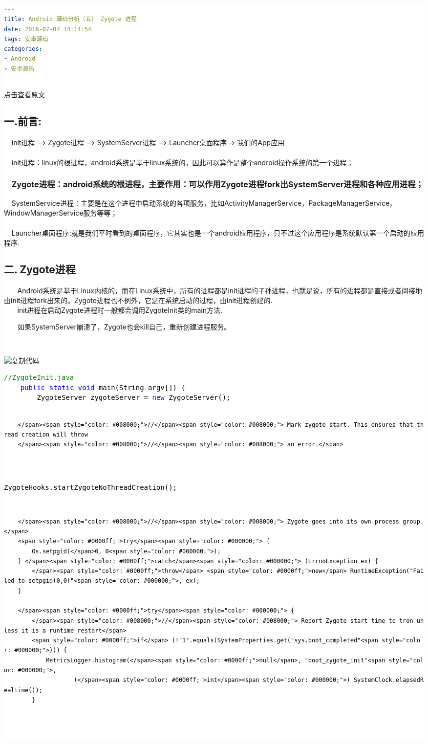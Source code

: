 ```yaml
---
title: Android 源码分析（五） Zygote 进程
date: 2018-07-07 14:14:54
tags: 安卓源码
categories: 
- Android
- 安卓源码
---
```


[点击查看原文](https://www.cnblogs.com/bugzone/p/zygote.html)



<div id="cnblogs_post_body" class="blogpost-body ">
    <h2>一.前言:&nbsp;&nbsp;</h2>
<p>&nbsp;&nbsp;&nbsp; init进程 –&gt; Zygote进程 –&gt; SystemServer进程 –&gt; Launcher桌面程序 -&gt; 我们的App应用<br><br>&nbsp;&nbsp;&nbsp; init进程：linux的根进程，android系统是基于linux系统的，因此可以算作是整个android操作系统的第一个进程；</p>
<h3>&nbsp;&nbsp;&nbsp; Zygote进程：android系统的根进程，主要作用：可以作用Zygote进程fork出SystemServer进程和各种应用进程；</h3>
<p>&nbsp;&nbsp;&nbsp; SystemService进程：主要是在这个进程中启动系统的各项服务，比如ActivityManagerService，PackageManagerService，WindowManagerService服务等等；<br>&nbsp;&nbsp; &nbsp;<br>&nbsp;&nbsp; &nbsp;Launcher桌面程序:就是我们平时看到的桌面程序，它其实也是一个android应用程序，只不过这个应用程序是系统默认第一个启动的应用程序.&nbsp;&nbsp; &nbsp;&nbsp;&nbsp; &nbsp;&nbsp;&nbsp; &nbsp;</p>
<h2>二. Zygote进程&nbsp;</h2>
<p>&nbsp; &nbsp;&nbsp;&nbsp;&nbsp; Android系统是基于Linux内核的，而在Linux系统中，所有的进程都是init进程的子孙进程，也就是说，所有的进程都是直接或者间接地由init进程fork出来的。Zygote进程也不例外，它是在系统启动的过程，由init进程创建的.<br>&nbsp;&nbsp; &nbsp;&nbsp;&nbsp; init进程在启动Zygote进程时一般都会调用ZygoteInit类的main方法.</p>
<p>　　如果SystemServer崩溃了，Zygote也会kill自己，重新创建进程服务。</p>
<p>&nbsp;　　</p>
<div class="cnblogs_code"><div class="cnblogs_code_toolbar"><span class="cnblogs_code_copy"><a href="javascript:void(0);" onclick="copyCnblogsCode(this)" title="复制代码"><img src="//common.cnblogs.com/images/copycode.gif" alt="复制代码"></a></span></div>
<pre><span style="color: #008000;">//</span><span style="color: #008000;">ZygoteInit.java</span>
    <span style="color: #0000ff;">public</span> <span style="color: #0000ff;">static</span> <span style="color: #0000ff;">void</span><span style="color: #000000;"> main(String argv[]) {
        ZygoteServer zygoteServer </span>= <span style="color: #0000ff;">new</span><span style="color: #000000;"> ZygoteServer();

        </span><span style="color: #008000;">//</span><span style="color: #008000;"> Mark zygote start. This ensures that thread creation will throw
        </span><span style="color: #008000;">//</span><span style="color: #008000;"> an error.</span>
<span style="color: #000000;">        ZygoteHooks.startZygoteNoThreadCreation();

        </span><span style="color: #008000;">//</span><span style="color: #008000;"> Zygote goes into its own process group.</span>
        <span style="color: #0000ff;">try</span><span style="color: #000000;"> {
            Os.setpgid(</span>0, 0<span style="color: #000000;">);
        } </span><span style="color: #0000ff;">catch</span><span style="color: #000000;"> (ErrnoException ex) {
            </span><span style="color: #0000ff;">throw</span> <span style="color: #0000ff;">new</span> RuntimeException("Failed to setpgid(0,0)"<span style="color: #000000;">, ex);
        }

        </span><span style="color: #0000ff;">try</span><span style="color: #000000;"> {
            </span><span style="color: #008000;">//</span><span style="color: #008000;"> Report Zygote start time to tron unless it is a runtime restart</span>
            <span style="color: #0000ff;">if</span> (!"1".equals(SystemProperties.get("sys.boot_completed"<span style="color: #000000;">))) {
                MetricsLogger.histogram(</span><span style="color: #0000ff;">null</span>, "boot_zygote_init"<span style="color: #000000;">,
                        (</span><span style="color: #0000ff;">int</span><span style="color: #000000;">) SystemClock.elapsedRealtime());
            }
